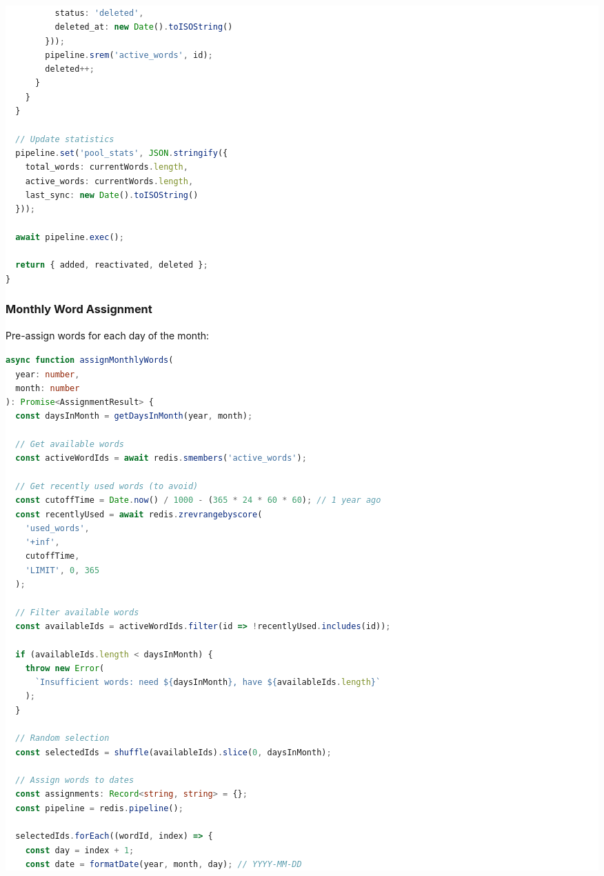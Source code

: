 ```typescript
          status: 'deleted',
          deleted_at: new Date().toISOString()
        }));
        pipeline.srem('active_words', id);
        deleted++;
      }
    }
  }

  // Update statistics
  pipeline.set('pool_stats', JSON.stringify({
    total_words: currentWords.length,
    active_words: currentWords.length,
    last_sync: new Date().toISOString()
  }));

  await pipeline.exec();
  
  return { added, reactivated, deleted };
}
```

### Monthly Word Assignment

Pre-assign words for each day of the month:

```typescript
async function assignMonthlyWords(
  year: number, 
  month: number
): Promise<AssignmentResult> {
  const daysInMonth = getDaysInMonth(year, month);
  
  // Get available words
  const activeWordIds = await redis.smembers('active_words');
  
  // Get recently used words (to avoid)
  const cutoffTime = Date.now() / 1000 - (365 * 24 * 60 * 60); // 1 year ago
  const recentlyUsed = await redis.zrevrangebyscore(
    'used_words',
    '+inf',
    cutoffTime,
    'LIMIT', 0, 365
  );
  
  // Filter available words
  const availableIds = activeWordIds.filter(id => !recentlyUsed.includes(id));
  
  if (availableIds.length < daysInMonth) {
    throw new Error(
      `Insufficient words: need ${daysInMonth}, have ${availableIds.length}`
    );
  }
  
  // Random selection
  const selectedIds = shuffle(availableIds).slice(0, daysInMonth);
  
  // Assign words to dates
  const assignments: Record<string, string> = {};
  const pipeline = redis.pipeline();
  
  selectedIds.forEach((wordId, index) => {
    const day = index + 1;
    const date = formatDate(year, month, day); // YYYY-MM-DD
```